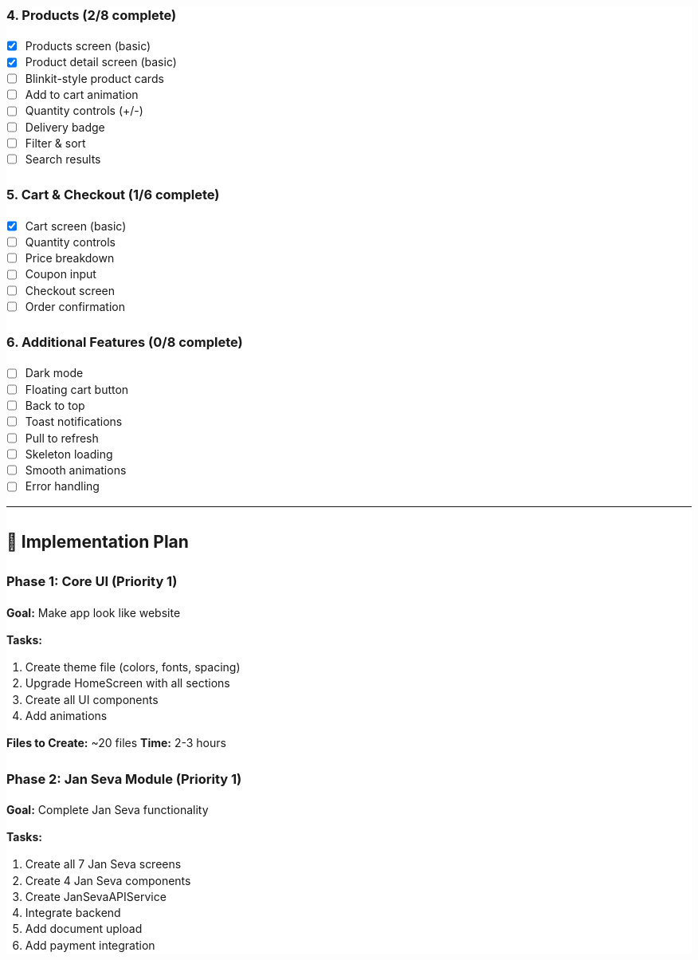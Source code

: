 ### **4. Products** (2/8 complete)
- [x] Products screen (basic)
- [x] Product detail screen (basic)
- [ ] Blinkit-style product cards
- [ ] Add to cart animation
- [ ] Quantity controls (+/-)
- [ ] Delivery badge
- [ ] Filter & sort
- [ ] Search results

### **5. Cart & Checkout** (1/6 complete)
- [x] Cart screen (basic)
- [ ] Quantity controls
- [ ] Price breakdown
- [ ] Coupon input
- [ ] Checkout screen
- [ ] Order confirmation

### **6. Additional Features** (0/8 complete)
- [ ] Dark mode
- [ ] Floating cart button
- [ ] Back to top
- [ ] Toast notifications
- [ ] Pull to refresh
- [ ] Skeleton loading
- [ ] Smooth animations
- [ ] Error handling

---

## 🎯 Implementation Plan

### **Phase 1: Core UI (Priority 1)**
**Goal:** Make app look like website

**Tasks:**
1. Create theme file (colors, fonts, spacing)
2. Upgrade HomeScreen with all sections
3. Create all UI components
4. Add animations

**Files to Create:** ~20 files
**Time:** 2-3 hours

### **Phase 2: Jan Seva Module (Priority 1)**
**Goal:** Complete Jan Seva functionality

**Tasks:**
1. Create all 7 Jan Seva screens
2. Create 4 Jan Seva components
3. Create JanSevaAPIService
4. Integrate backend
5. Add document upload
6. Add payment integration
